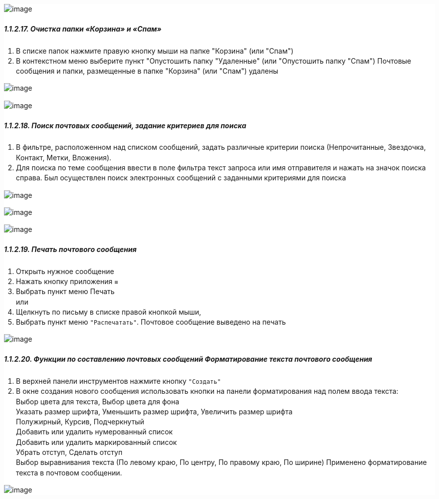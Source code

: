![image](https://github.com/user-attachments/assets/8c9b7788-5b2e-4814-9b95-2aa41c14687b)

##### 1.1.2.17.		Очистка папки «Корзина»  и «Спам»	<br>
1. В списке папок нажмите правую кнопку мыши на папке "Корзина" (или "Спам")<br>
2. В контекстном меню выберите пункт "Опустошить папку "Удаленные" (или "Опустошить папку "Спам")	Почтовые сообщения и папки, размещенные в папке "Корзина" (или "Спам") удалены<br>

![image](https://github.com/user-attachments/assets/7cf13c63-0887-482c-8fc0-81a496c7a651)

![image](https://github.com/user-attachments/assets/7400ad3f-2e8d-4f79-84dc-9aba1b9857ad)

##### 1.1.2.18.		Поиск почтовых сообщений, задание критериев для поиска	<br>
1. В фильтре, расположенном над списком сообщений, задать различные критерии поиска (Непрочитанные, Звездочка, Контакт, Метки, Вложения).<br>
2. Для поиска по теме сообщения ввести в поле фильтра текст запроса или имя отправителя и нажать на значок поиска справа.	Был осуществлен поиск электронных сообщений с заданными критериями для поиска<br>

![image](https://github.com/user-attachments/assets/c51a3e58-cb6a-4926-8316-3e2a84196385)

![image](https://github.com/user-attachments/assets/faabbd57-d992-40f8-9b2f-cac3fdb58783)

![image](https://github.com/user-attachments/assets/e7d0bbcd-80cc-4018-bae7-f661f2c7ae9a)


##### 1.1.2.19.		Печать почтового сообщения<br>
1. Открыть нужное сообщение<br>
2. Нажать кнопку приложения `` ≡ ``<br>
3. Выбрать пункт меню Печать<br>
или 
1. Щелкнуть по письму в списке правой кнопкой мыши,<br>
2. Выбрать пункт меню ``"Распечатать"``.	Почтовое сообщение выведено на печать<br>

![image](https://github.com/user-attachments/assets/075c89ad-303f-4025-92cd-0c363b8f5862)

##### 1.1.2.20.	Функции по составлению почтовых сообщений	Форматирование текста почтового сообщения	<br>
1. В верхней панели инструментов нажмите кнопку ``"Создать"``<br>
2. В окне создания нового сообщения использовать кнопки на панели форматирования над полем ввода текста:<br>
Выбор цвета для текста, Выбор цвета для фона<br>
Указать размер шрифта, Уменьшить размер шрифта, Увеличить размер шрифта<br>
Полужирный, Курсив, Подчеркнутый<br>
Добавить или удалить нумерованный список<br>
Добавить или удалить маркированный список<br>
Убрать отступ, Сделать отступ<br>
Выбор выравнивания текста (По левому краю, По центру, По правому краю, По ширине)	Применено форматирование текста в почтовом сообщении.<br>

![image](https://github.com/user-attachments/assets/aa399c16-fb8f-49f9-9566-04844b8a1087)
 